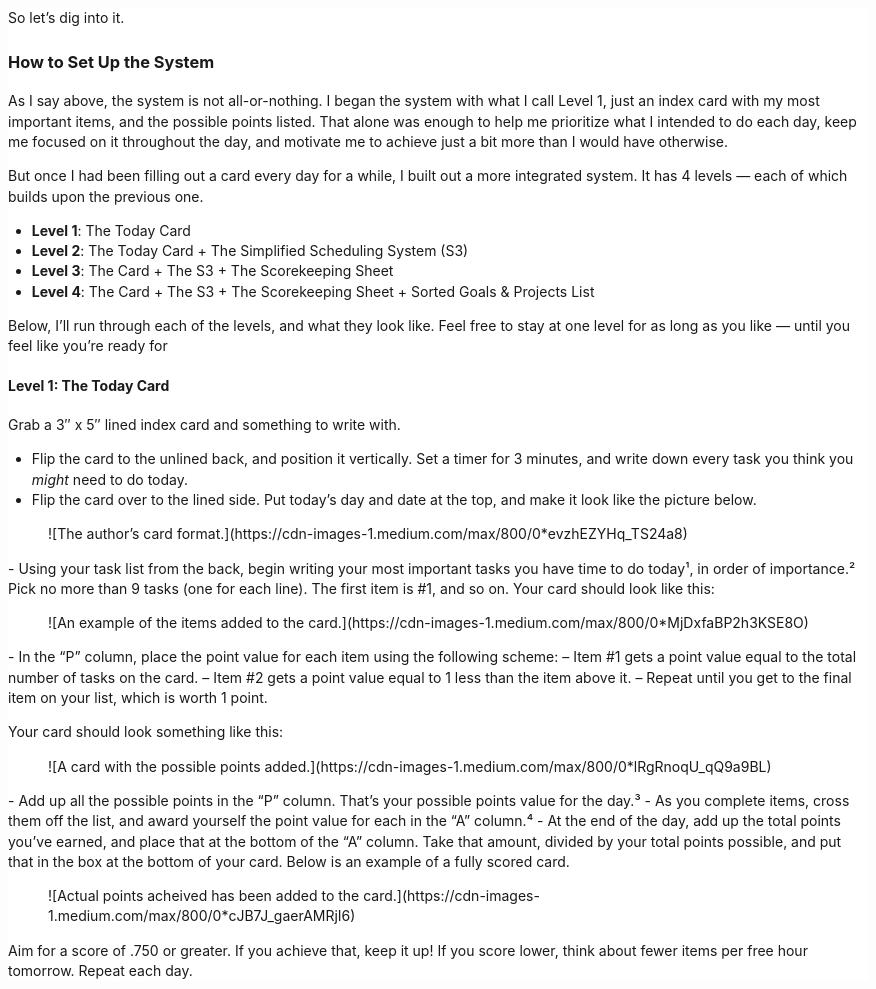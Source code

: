 So let’s dig into it.

### How to Set Up the System

As I say above, the system is not all-or-nothing. I began the system with what I call Level 1, just an index card with my most important items, and the possible points listed. That alone was enough to help me prioritize what I intended to do each day, keep me focused on it throughout the day, and motivate me to achieve just a bit more than I would have otherwise.

But once I had been filling out a card every day for a while, I built out a more integrated system. It has 4 levels — each of which builds upon the previous one.

- **Level 1**: The Today Card
- **Level 2**: The Today Card + The Simplified Scheduling System (S3)
- **Level 3**: The Card + The S3 + The Scorekeeping Sheet
- **Level 4**: The Card + The S3 + The Scorekeeping Sheet + Sorted Goals &amp; Projects List

Below, I’ll run through each of the levels, and what they look like. Feel free to stay at one level for as long as you like — until you feel like you’re ready for

#### Level 1: The Today Card

Grab a 3″ x 5″ lined index card and something to write with.

- Flip the card to the unlined back, and position it vertically. Set a timer for 3 minutes, and write down every task you think you *might* need to do today.
- Flip the card over to the lined side. Put today’s day and date at the top, and make it look like the picture below.

<figure>![The author’s card format.](https://cdn-images-1.medium.com/max/800/0*evzhEZYHq_TS24a8)</figure>- Using your task list from the back, begin writing your most important tasks you have time to do today¹, in order of importance.² Pick no more than 9 tasks (one for each line). The first item is #1, and so on. Your card should look like this:

<figure>![An example of the items added to the card.](https://cdn-images-1.medium.com/max/800/0*MjDxfaBP2h3KSE8O)</figure>- In the “P” column, place the point value for each item using the following scheme:  
    – Item #1 gets a point value equal to the total number of tasks on the card.  
    – Item #2 gets a point value equal to 1 less than the item above it.  
    – Repeat until you get to the final item on your list, which is worth 1 point.

Your card should look something like this:

<figure>![A card with the possible points added.](https://cdn-images-1.medium.com/max/800/0*lRgRnoqU_qQ9a9BL)</figure>- Add up all the possible points in the “P” column. That’s your possible points value for the day.³
- As you complete items, cross them off the list, and award yourself the point value for each in the “A” column.⁴
- At the end of the day, add up the total points you’ve earned, and place that at the bottom of the “A” column. Take that amount, divided by your total points possible, and put that in the box at the bottom of your card. Below is an example of a fully scored card.

<figure>![Actual points acheived has been added to the card.](https://cdn-images-1.medium.com/max/800/0*cJB7J_gaerAMRjI6)</figure>Aim for a score of .750 or greater. If you achieve that, keep it up! If you score lower, think about fewer items per free hour tomorrow. Repeat each day.
